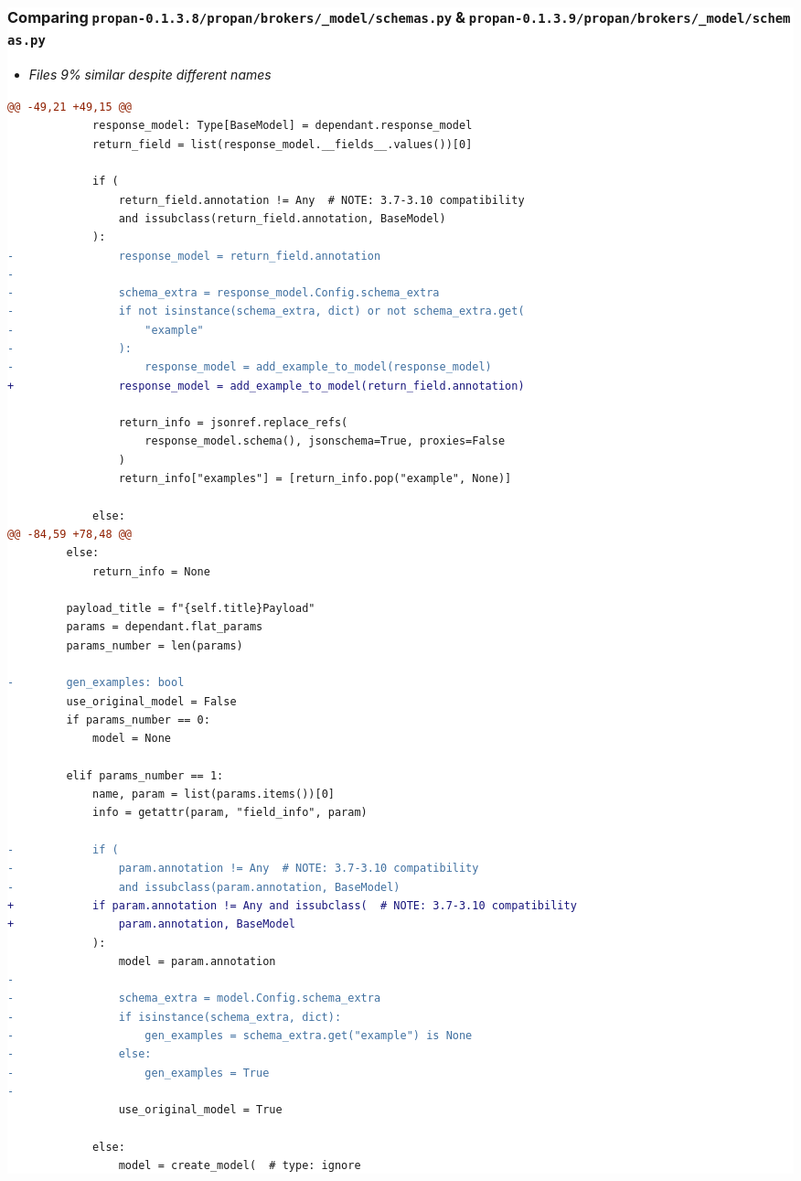 ### Comparing `propan-0.1.3.8/propan/brokers/_model/schemas.py` & `propan-0.1.3.9/propan/brokers/_model/schemas.py`

 * *Files 9% similar despite different names*

```diff
@@ -49,21 +49,15 @@
             response_model: Type[BaseModel] = dependant.response_model
             return_field = list(response_model.__fields__.values())[0]
 
             if (
                 return_field.annotation != Any  # NOTE: 3.7-3.10 compatibility
                 and issubclass(return_field.annotation, BaseModel)
             ):
-                response_model = return_field.annotation
-
-                schema_extra = response_model.Config.schema_extra
-                if not isinstance(schema_extra, dict) or not schema_extra.get(
-                    "example"
-                ):
-                    response_model = add_example_to_model(response_model)
+                response_model = add_example_to_model(return_field.annotation)
 
                 return_info = jsonref.replace_refs(
                     response_model.schema(), jsonschema=True, proxies=False
                 )
                 return_info["examples"] = [return_info.pop("example", None)]
 
             else:
@@ -84,59 +78,48 @@
         else:
             return_info = None
 
         payload_title = f"{self.title}Payload"
         params = dependant.flat_params
         params_number = len(params)
 
-        gen_examples: bool
         use_original_model = False
         if params_number == 0:
             model = None
 
         elif params_number == 1:
             name, param = list(params.items())[0]
             info = getattr(param, "field_info", param)
 
-            if (
-                param.annotation != Any  # NOTE: 3.7-3.10 compatibility
-                and issubclass(param.annotation, BaseModel)
+            if param.annotation != Any and issubclass(  # NOTE: 3.7-3.10 compatibility
+                param.annotation, BaseModel
             ):
                 model = param.annotation
-
-                schema_extra = model.Config.schema_extra
-                if isinstance(schema_extra, dict):
-                    gen_examples = schema_extra.get("example") is None
-                else:
-                    gen_examples = True
-
                 use_original_model = True
 
             else:
                 model = create_model(  # type: ignore
```